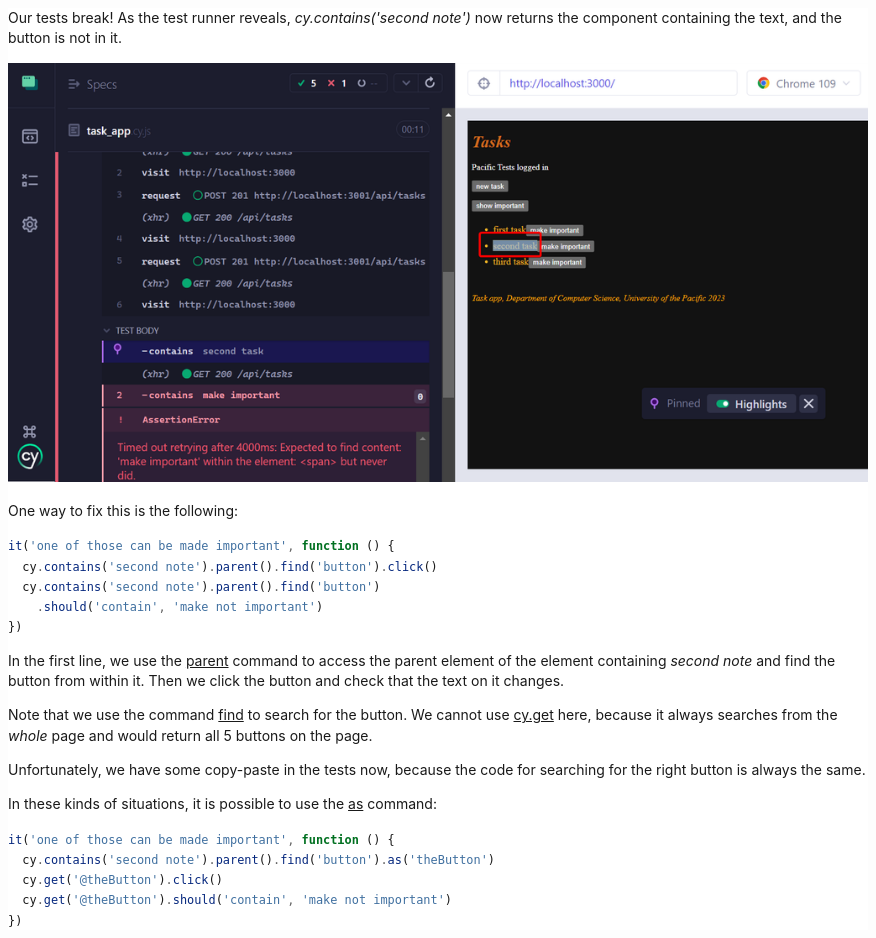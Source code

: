 Our tests break! As the test runner reveals,  _cy.contains('second note')_ now returns the component containing the text, and the button is not in it.

![cypress showing test is broken trying to click make important](../../images/5/37x.png)

One way to fix this is the following:

```js
it('one of those can be made important', function () {
  cy.contains('second note').parent().find('button').click()
  cy.contains('second note').parent().find('button')
    .should('contain', 'make not important')
})
```

In the first line, we use the [parent](https://docs.cypress.io/api/commands/parent.html) command to access the parent element of the element containing <i>second note</i> and find the button from within it.
Then we click the button and check that the text on it changes.

Note that we use the command [find](https://docs.cypress.io/api/commands/find.html#Syntax) to search for the button. We cannot use [cy.get](https://docs.cypress.io/api/commands/get.html) here, because it always searches from the <i>whole</i> page and would return all 5 buttons on the page.

Unfortunately, we have some copy-paste in the tests now, because the code for searching for the right button is always the same.

In these kinds of situations, it is possible to use the [as](https://docs.cypress.io/api/commands/as.html) command:

```js
it('one of those can be made important', function () {
  cy.contains('second note').parent().find('button').as('theButton')
  cy.get('@theButton').click()
  cy.get('@theButton').should('contain', 'make not important')
})
```
